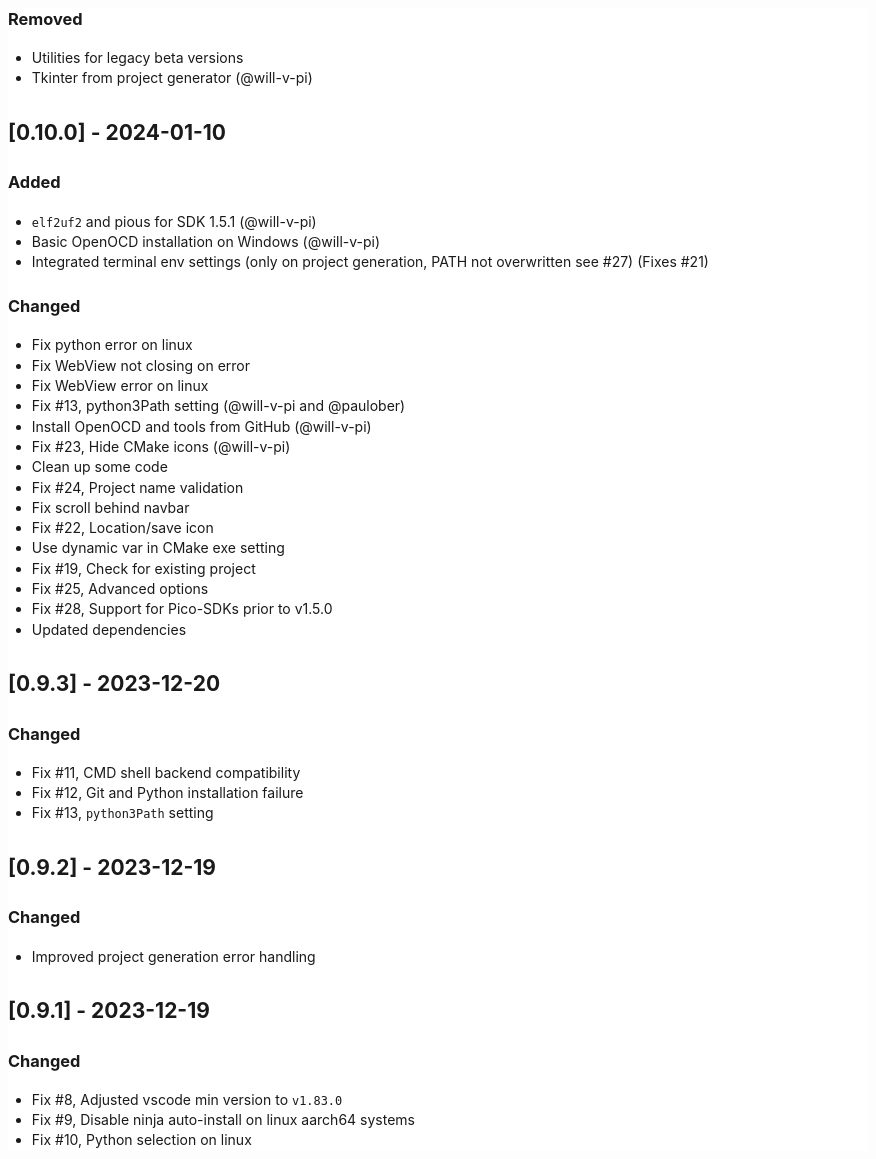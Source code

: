 ### Removed

- Utilities for legacy beta versions
- Tkinter from project generator (@will-v-pi)

## [0.10.0] - 2024-01-10

### Added
- `elf2uf2` and pious for SDK 1.5.1 (@will-v-pi)
- Basic OpenOCD installation on Windows (@will-v-pi)
- Integrated terminal env settings (only on project generation, PATH not overwritten see #27) (Fixes #21)

### Changed
- Fix python error on linux
- Fix WebView not closing on error
- Fix WebView error on linux
- Fix #13, python3Path setting (@will-v-pi and @paulober)
- Install OpenOCD and tools from GitHub (@will-v-pi)
- Fix #23, Hide CMake icons (@will-v-pi)
- Clean up some code
- Fix #24, Project name validation
- Fix scroll behind navbar
- Fix #22, Location/save icon
- Use dynamic var in CMake exe setting
- Fix #19, Check for existing project
- Fix #25, Advanced options
- Fix #28, Support for Pico-SDKs prior to v1.5.0
- Updated dependencies

## [0.9.3] - 2023-12-20

### Changed
- Fix #11, CMD shell backend compatibility
- Fix #12, Git and Python installation failure
- Fix #13, `python3Path` setting

## [0.9.2] - 2023-12-19

### Changed
- Improved project generation error handling

## [0.9.1] - 2023-12-19

### Changed
- Fix #8, Adjusted vscode min version to `v1.83.0`
- Fix #9, Disable ninja auto-install on linux aarch64 systems
- Fix #10, Python selection on linux
